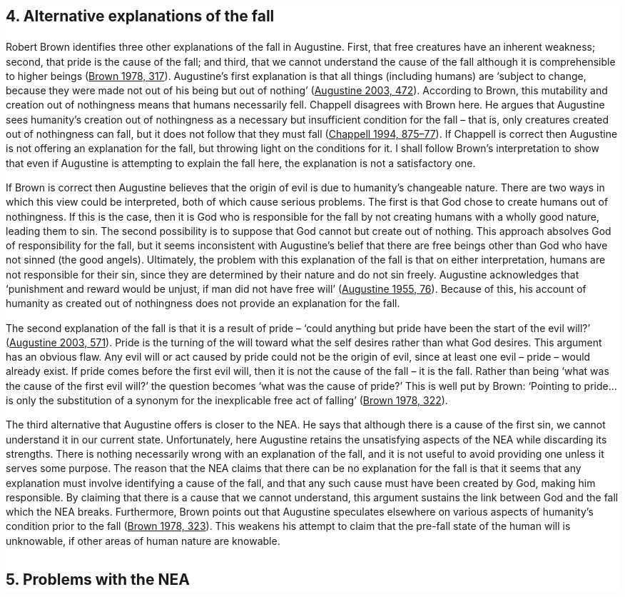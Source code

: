 ## 4. Alternative explanations of the fall

Robert Brown identifies three other explanations of the fall in Augustine. First, that free creatures have an inherent weakness; second, that pride is the cause of the fall; and third, that we cannot understand the cause of the fall although it is comprehensible to higher beings ([Brown 1978, 317](#ref-brown1978)). Augustine’s first explanation is that all things (including humans) are ‘subject to change, because they were made not out of his being but out of nothing’ ([Augustine 2003, 472](#ref-augustine2003)). According to Brown, this mutability and creation out of nothingness means that humans necessarily fell. Chappell disagrees with Brown here. He argues that Augustine sees humanity’s creation out of nothingness as a necessary but insufficient condition for the fall – that is, only creatures created out of nothingness can fall, but it does not follow that they must fall ([Chappell 1994, 875–77](#ref-chappell1994)). If Chappell is correct then Augustine is not offering an explanation for the fall, but throwing light on the conditions for it. I shall follow Brown’s interpretation to show that even if Augustine is attempting to explain the fall here, the explanation is not a satisfactory one.

If Brown is correct then Augustine believes that the origin of evil is due to humanity’s changeable nature. There are two ways in which this view could be interpreted, both of which cause serious problems. The first is that God chose to create humans out of nothingness. If this is the case, then it is God who is responsible for the fall by not creating humans with a wholly good nature, leading them to sin. The second possibility is to suppose that God cannot but create out of nothing. This approach absolves God of responsibility for the fall, but it seems inconsistent with Augustine’s belief that there are free beings other than God who have not sinned (the good angels). Ultimately, the problem with this explanation of the fall is that on either interpretation, humans are not responsible for their sin, since they are determined by their nature and do not sin freely. Augustine acknowledges that ‘punishment and reward would be unjust, if man did not have free will’ ([Augustine 1955, 76](#ref-augustine1955)). Because of this, his account of humanity as created out of nothingness does not provide an explanation for the fall.

The second explanation of the fall is that it is a result of pride – ‘could anything but pride have been the start of the evil will?’ ([Augustine 2003, 571](#ref-augustine2003)). Pride is the turning of the will toward what the self desires rather than what God desires. This argument has an obvious flaw. Any evil will or act caused by pride could not be the origin of evil, since at least one evil – pride – would already exist. If pride comes before the first evil will, then it is not the cause of the fall – it is the fall. Rather than being ‘what was the cause of the first evil will?’ the question becomes ‘what was the cause of pride?’ This is well put by Brown: ‘Pointing to pride… is only the substitution of a synonym for the inexplicable free act of falling’ ([Brown 1978, 322](#ref-brown1978)).

The third alternative that Augustine offers is closer to the NEA. He says that although there is a cause of the first sin, we cannot understand it in our current state. Unfortunately, here Augustine retains the unsatisfying aspects of the NEA while discarding its strengths. There is nothing necessarily wrong with an explanation of the fall, and it is not useful to avoid providing one unless it serves some purpose. The reason that the NEA claims that there can be no explanation for the fall is that it seems that any explanation must involve identifying a cause of the fall, and that any such cause must have been created by God, making him responsible. By claiming that there is a cause that we cannot understand, this argument sustains the link between God and the fall which the NEA breaks. Furthermore, Brown points out that Augustine speculates elsewhere on various aspects of humanity’s condition prior to the fall ([Brown 1978, 323](#ref-brown1978)). This weakens his attempt to claim that the pre-fall state of the human will is unknowable, if other areas of human nature are knowable.

## 5. Problems with the NEA
